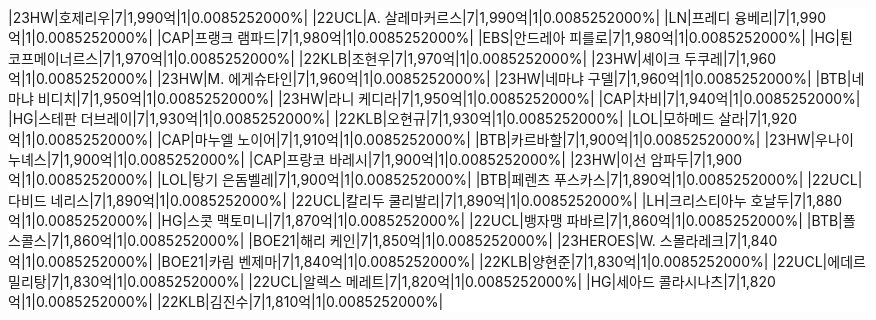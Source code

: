 |23HW|호제리우|7|1,990억|1|0.0085252000%|
|22UCL|A. 살레마커르스|7|1,990억|1|0.0085252000%|
|LN|프레디 융베리|7|1,990억|1|0.0085252000%|
|CAP|프랭크 램파드|7|1,980억|1|0.0085252000%|
|EBS|안드레아 피를로|7|1,980억|1|0.0085252000%|
|HG|퇸 코프메이너르스|7|1,970억|1|0.0085252000%|
|22KLB|조현우|7|1,970억|1|0.0085252000%|
|23HW|셰이크 두쿠레|7|1,960억|1|0.0085252000%|
|23HW|M. 에게슈타인|7|1,960억|1|0.0085252000%|
|23HW|네마냐 구델|7|1,960억|1|0.0085252000%|
|BTB|네마냐 비디치|7|1,950억|1|0.0085252000%|
|23HW|라니 케디라|7|1,950억|1|0.0085252000%|
|CAP|차비|7|1,940억|1|0.0085252000%|
|HG|스테판 더브레이|7|1,930억|1|0.0085252000%|
|22KLB|오현규|7|1,930억|1|0.0085252000%|
|LOL|모하메드 살라|7|1,920억|1|0.0085252000%|
|CAP|마누엘 노이어|7|1,910억|1|0.0085252000%|
|BTB|카르바할|7|1,900억|1|0.0085252000%|
|23HW|우나이 누녜스|7|1,900억|1|0.0085252000%|
|CAP|프랑코 바레시|7|1,900억|1|0.0085252000%|
|23HW|이선 암파두|7|1,900억|1|0.0085252000%|
|LOL|탕기 은돔벨레|7|1,900억|1|0.0085252000%|
|BTB|페렌츠 푸스카스|7|1,890억|1|0.0085252000%|
|22UCL|다비드 네리스|7|1,890억|1|0.0085252000%|
|22UCL|칼리두 쿨리발리|7|1,890억|1|0.0085252000%|
|LH|크리스티아누 호날두|7|1,880억|1|0.0085252000%|
|HG|스콧 맥토미니|7|1,870억|1|0.0085252000%|
|22UCL|뱅자맹 파바르|7|1,860억|1|0.0085252000%|
|BTB|폴 스콜스|7|1,860억|1|0.0085252000%|
|BOE21|해리 케인|7|1,850억|1|0.0085252000%|
|23HEROES|W. 스몰라레크|7|1,840억|1|0.0085252000%|
|BOE21|카림 벤제마|7|1,840억|1|0.0085252000%|
|22KLB|양현준|7|1,830억|1|0.0085252000%|
|22UCL|에데르 밀리탕|7|1,830억|1|0.0085252000%|
|22UCL|알렉스 메레트|7|1,820억|1|0.0085252000%|
|HG|세아드 콜라시나츠|7|1,820억|1|0.0085252000%|
|22KLB|김진수|7|1,810억|1|0.0085252000%|